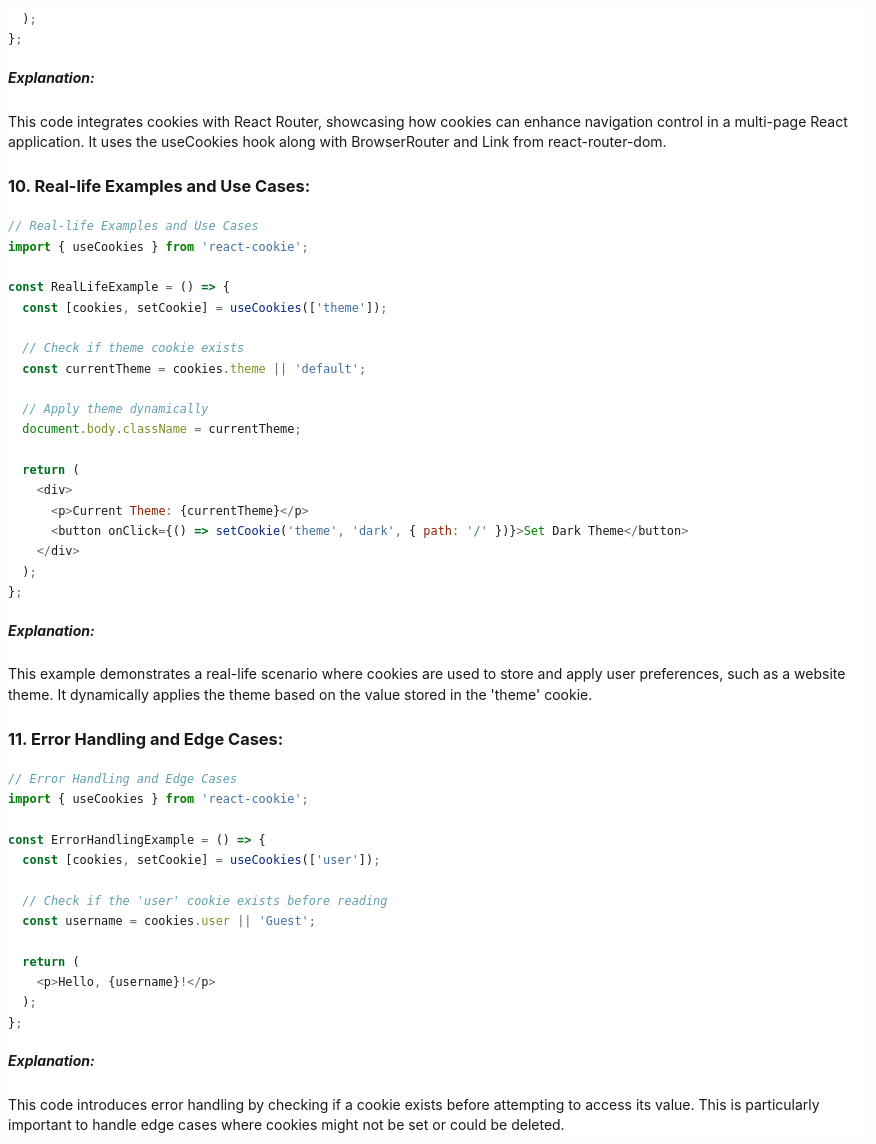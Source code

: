 ```js
  );
};
```
##### Explanation: 
This code integrates cookies with React Router, showcasing how cookies can enhance 
navigation control in a multi-page React application. It uses the useCookies hook 
along with BrowserRouter and Link from react-router-dom.

### 10. Real-life Examples and Use Cases:
```js
// Real-life Examples and Use Cases
import { useCookies } from 'react-cookie';

const RealLifeExample = () => {
  const [cookies, setCookie] = useCookies(['theme']);

  // Check if theme cookie exists
  const currentTheme = cookies.theme || 'default';

  // Apply theme dynamically
  document.body.className = currentTheme;

  return (
    <div>
      <p>Current Theme: {currentTheme}</p>
      <button onClick={() => setCookie('theme', 'dark', { path: '/' })}>Set Dark Theme</button>
    </div>
  );
};
```

##### Explanation: 
This example demonstrates a real-life scenario where cookies are used to store and apply 
user preferences, such as a website theme. It dynamically applies the theme based on the 
value stored in the 'theme' cookie.

### 11. Error Handling and Edge Cases:
```js
// Error Handling and Edge Cases
import { useCookies } from 'react-cookie';

const ErrorHandlingExample = () => {
  const [cookies, setCookie] = useCookies(['user']);

  // Check if the 'user' cookie exists before reading
  const username = cookies.user || 'Guest';

  return (
    <p>Hello, {username}!</p>
  );
};
```
##### Explanation: 
This code introduces error handling by checking if a cookie exists before attempting to access its value. 
This is particularly important to handle edge cases where cookies might not be set or could be deleted.

